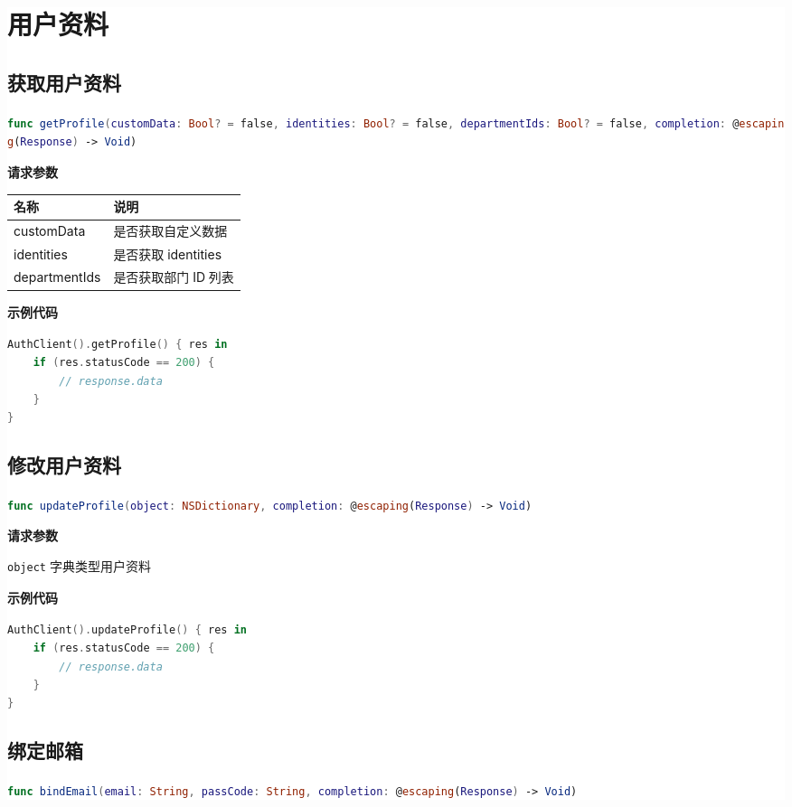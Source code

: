 # 用户资料

<LastUpdated/>

## 获取用户资料

```swift
func getProfile(customData: Bool? = false, identities: Bool? = false, departmentIds: Bool? = false, completion: @escaping(Response) -> Void)
```

**请求参数**

| 名称  | 说明 |
| :---- | :---- |
| customData | 是否获取自定义数据 |
| identities | 是否获取 identities |
| departmentIds | 是否获取部门 ID 列表 |

**示例代码**

```swift
AuthClient().getProfile() { res in
    if (res.statusCode == 200) {
        // response.data
    }
}
```

## 修改用户资料

```swift
func updateProfile(object: NSDictionary, completion: @escaping(Response) -> Void)
```

**请求参数**

`object` 字典类型用户资料
 
**示例代码**

```swift
AuthClient().updateProfile() { res in
    if (res.statusCode == 200) {
        // response.data
    }
}
```

## 绑定邮箱

```swift
func bindEmail(email: String, passCode: String, completion: @escaping(Response) -> Void)
```
